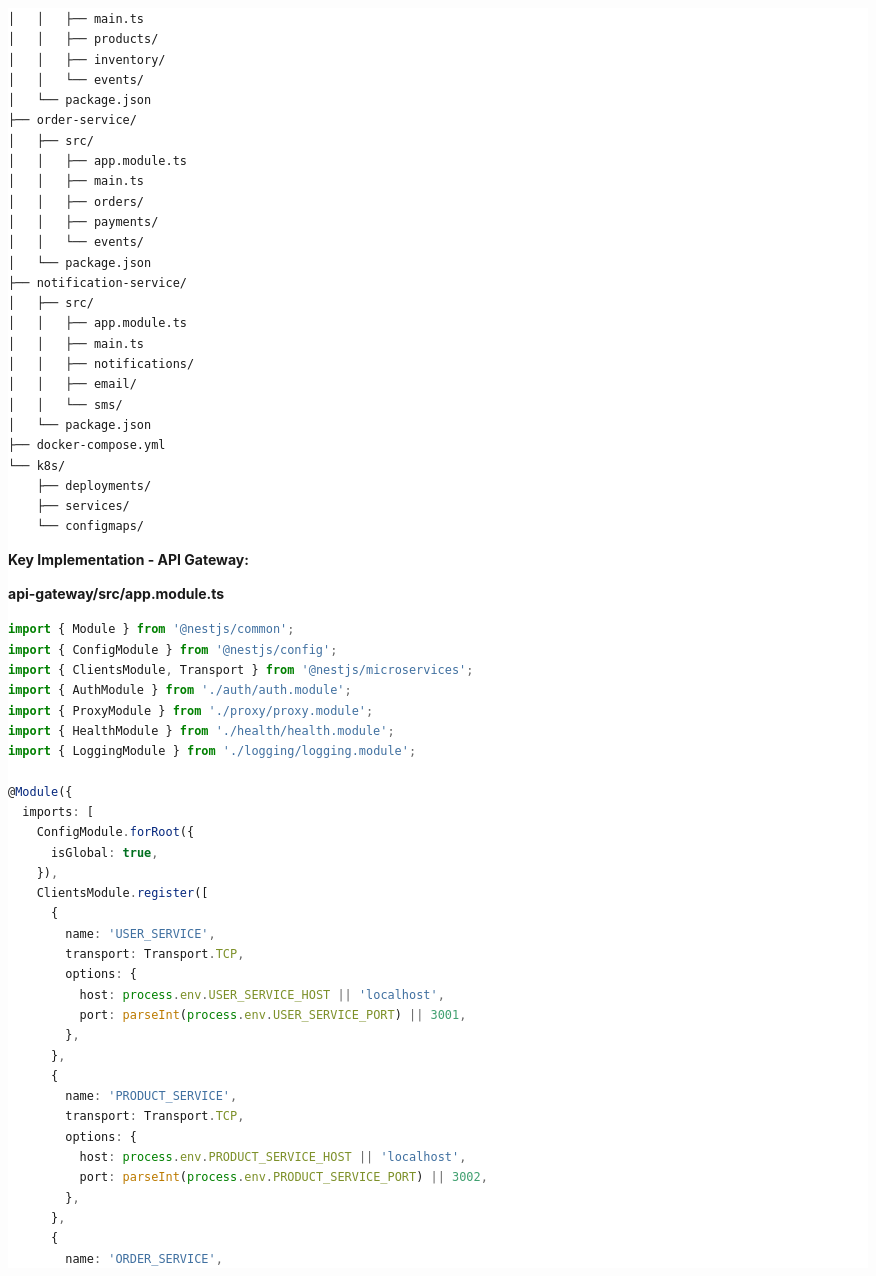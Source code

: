 ```
│   │   ├── main.ts
│   │   ├── products/
│   │   ├── inventory/
│   │   └── events/
│   └── package.json
├── order-service/
│   ├── src/
│   │   ├── app.module.ts
│   │   ├── main.ts
│   │   ├── orders/
│   │   ├── payments/
│   │   └── events/
│   └── package.json
├── notification-service/
│   ├── src/
│   │   ├── app.module.ts
│   │   ├── main.ts
│   │   ├── notifications/
│   │   ├── email/
│   │   └── sms/
│   └── package.json
├── docker-compose.yml
└── k8s/
    ├── deployments/
    ├── services/
    └── configmaps/
```

**Key Implementation - API Gateway:**

**api-gateway/src/app.module.ts**
```typescript
import { Module } from '@nestjs/common';
import { ConfigModule } from '@nestjs/config';
import { ClientsModule, Transport } from '@nestjs/microservices';
import { AuthModule } from './auth/auth.module';
import { ProxyModule } from './proxy/proxy.module';
import { HealthModule } from './health/health.module';
import { LoggingModule } from './logging/logging.module';

@Module({
  imports: [
    ConfigModule.forRoot({
      isGlobal: true,
    }),
    ClientsModule.register([
      {
        name: 'USER_SERVICE',
        transport: Transport.TCP,
        options: {
          host: process.env.USER_SERVICE_HOST || 'localhost',
          port: parseInt(process.env.USER_SERVICE_PORT) || 3001,
        },
      },
      {
        name: 'PRODUCT_SERVICE',
        transport: Transport.TCP,
        options: {
          host: process.env.PRODUCT_SERVICE_HOST || 'localhost',
          port: parseInt(process.env.PRODUCT_SERVICE_PORT) || 3002,
        },
      },
      {
        name: 'ORDER_SERVICE',
```